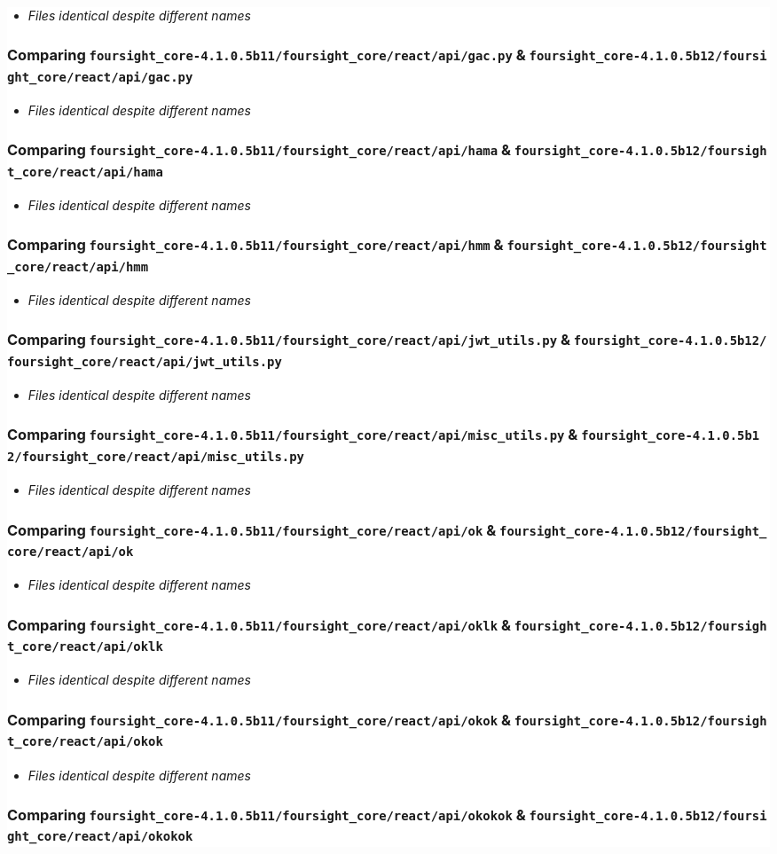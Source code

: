  * *Files identical despite different names*

### Comparing `foursight_core-4.1.0.5b11/foursight_core/react/api/gac.py` & `foursight_core-4.1.0.5b12/foursight_core/react/api/gac.py`

 * *Files identical despite different names*

### Comparing `foursight_core-4.1.0.5b11/foursight_core/react/api/hama` & `foursight_core-4.1.0.5b12/foursight_core/react/api/hama`

 * *Files identical despite different names*

### Comparing `foursight_core-4.1.0.5b11/foursight_core/react/api/hmm` & `foursight_core-4.1.0.5b12/foursight_core/react/api/hmm`

 * *Files identical despite different names*

### Comparing `foursight_core-4.1.0.5b11/foursight_core/react/api/jwt_utils.py` & `foursight_core-4.1.0.5b12/foursight_core/react/api/jwt_utils.py`

 * *Files identical despite different names*

### Comparing `foursight_core-4.1.0.5b11/foursight_core/react/api/misc_utils.py` & `foursight_core-4.1.0.5b12/foursight_core/react/api/misc_utils.py`

 * *Files identical despite different names*

### Comparing `foursight_core-4.1.0.5b11/foursight_core/react/api/ok` & `foursight_core-4.1.0.5b12/foursight_core/react/api/ok`

 * *Files identical despite different names*

### Comparing `foursight_core-4.1.0.5b11/foursight_core/react/api/oklk` & `foursight_core-4.1.0.5b12/foursight_core/react/api/oklk`

 * *Files identical despite different names*

### Comparing `foursight_core-4.1.0.5b11/foursight_core/react/api/okok` & `foursight_core-4.1.0.5b12/foursight_core/react/api/okok`

 * *Files identical despite different names*

### Comparing `foursight_core-4.1.0.5b11/foursight_core/react/api/okokok` & `foursight_core-4.1.0.5b12/foursight_core/react/api/okokok`
